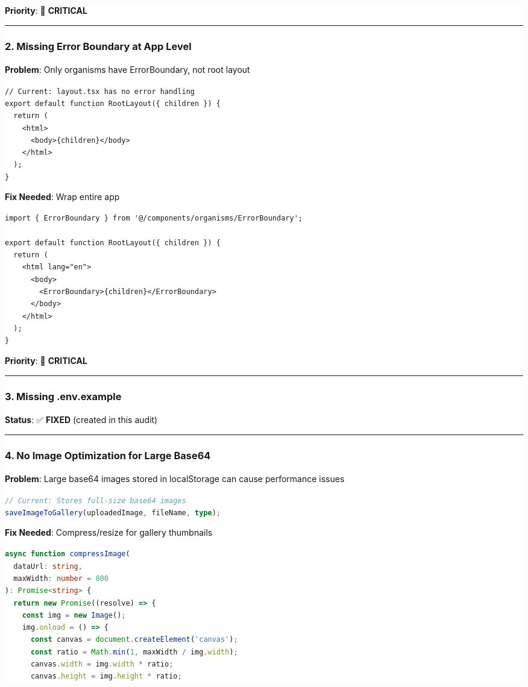 **Priority**: 🔴 **CRITICAL**

---

### 2. **Missing Error Boundary at App Level**

**Problem**: Only organisms have ErrorBoundary, not root layout

```tsx
// Current: layout.tsx has no error handling
export default function RootLayout({ children }) {
  return (
    <html>
      <body>{children}</body>
    </html>
  );
}
```

**Fix Needed**: Wrap entire app

```tsx
import { ErrorBoundary } from '@/components/organisms/ErrorBoundary';

export default function RootLayout({ children }) {
  return (
    <html lang="en">
      <body>
        <ErrorBoundary>{children}</ErrorBoundary>
      </body>
    </html>
  );
}
```

**Priority**: 🔴 **CRITICAL**

---

### 3. **Missing .env.example**

**Status**: ✅ **FIXED** (created in this audit)

---

### 4. **No Image Optimization for Large Base64**

**Problem**: Large base64 images stored in localStorage can cause performance issues

```typescript
// Current: Stores full-size base64 images
saveImageToGallery(uploadedImage, fileName, type);
```

**Fix Needed**: Compress/resize for gallery thumbnails

```typescript
async function compressImage(
  dataUrl: string,
  maxWidth: number = 800
): Promise<string> {
  return new Promise((resolve) => {
    const img = new Image();
    img.onload = () => {
      const canvas = document.createElement('canvas');
      const ratio = Math.min(1, maxWidth / img.width);
      canvas.width = img.width * ratio;
      canvas.height = img.height * ratio;

```